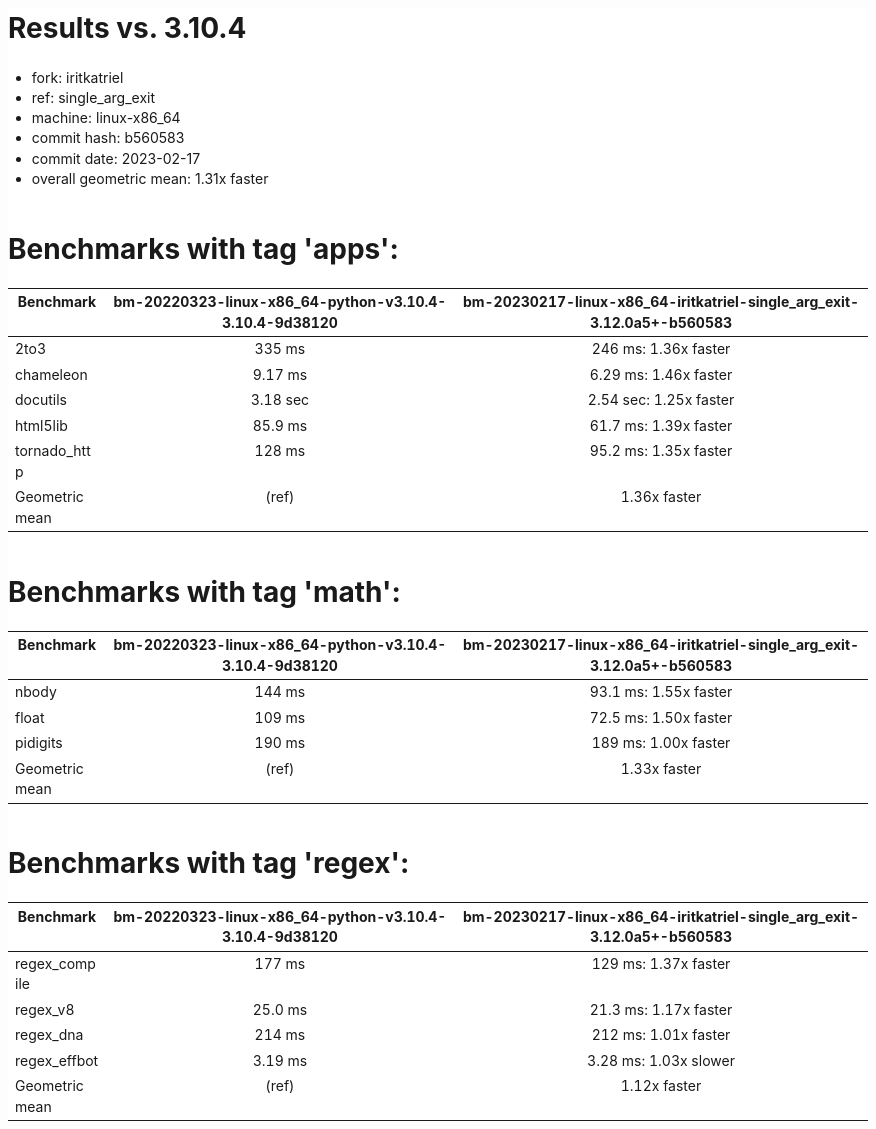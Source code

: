 
# Results vs. 3.10.4

- fork: iritkatriel
- ref: single_arg_exit
- machine: linux-x86_64
- commit hash: b560583
- commit date: 2023-02-17
- overall geometric mean: 1.31x faster

Benchmarks with tag 'apps':
===========================

| Benchmark      | bm-20220323-linux-x86_64-python-v3.10.4-3.10.4-9d38120 | bm-20230217-linux-x86_64-iritkatriel-single_arg_exit-3.12.0a5+-b560583 |
|----------------|:------------------------------------------------------:|:----------------------------------------------------------------------:|
| 2to3           | 335 ms                                                 | 246 ms: 1.36x faster                                                   |
| chameleon      | 9.17 ms                                                | 6.29 ms: 1.46x faster                                                  |
| docutils       | 3.18 sec                                               | 2.54 sec: 1.25x faster                                                 |
| html5lib       | 85.9 ms                                                | 61.7 ms: 1.39x faster                                                  |
| tornado_http   | 128 ms                                                 | 95.2 ms: 1.35x faster                                                  |
| Geometric mean | (ref)                                                  | 1.36x faster                                                           |

Benchmarks with tag 'math':
===========================

| Benchmark      | bm-20220323-linux-x86_64-python-v3.10.4-3.10.4-9d38120 | bm-20230217-linux-x86_64-iritkatriel-single_arg_exit-3.12.0a5+-b560583 |
|----------------|:------------------------------------------------------:|:----------------------------------------------------------------------:|
| nbody          | 144 ms                                                 | 93.1 ms: 1.55x faster                                                  |
| float          | 109 ms                                                 | 72.5 ms: 1.50x faster                                                  |
| pidigits       | 190 ms                                                 | 189 ms: 1.00x faster                                                   |
| Geometric mean | (ref)                                                  | 1.33x faster                                                           |

Benchmarks with tag 'regex':
============================

| Benchmark      | bm-20220323-linux-x86_64-python-v3.10.4-3.10.4-9d38120 | bm-20230217-linux-x86_64-iritkatriel-single_arg_exit-3.12.0a5+-b560583 |
|----------------|:------------------------------------------------------:|:----------------------------------------------------------------------:|
| regex_compile  | 177 ms                                                 | 129 ms: 1.37x faster                                                   |
| regex_v8       | 25.0 ms                                                | 21.3 ms: 1.17x faster                                                  |
| regex_dna      | 214 ms                                                 | 212 ms: 1.01x faster                                                   |
| regex_effbot   | 3.19 ms                                                | 3.28 ms: 1.03x slower                                                  |
| Geometric mean | (ref)                                                  | 1.12x faster                                                           |
